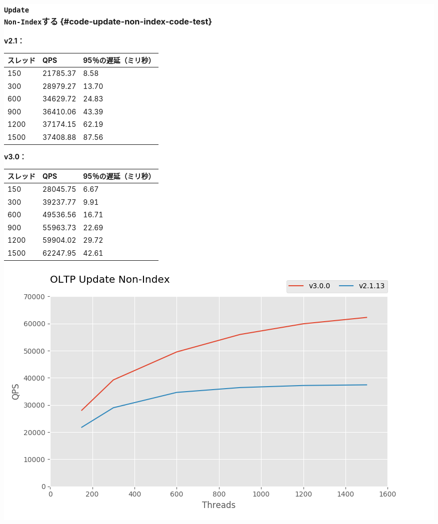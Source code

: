 ### <code>Update Non-Index</code>する {#code-update-non-index-code-test}

**v2.1：**

| スレッド | QPS      | 95％の遅延（ミリ秒） |
| :--- | :------- | :---------- |
| 150  | 21785.37 | 8.58        |
| 300  | 28979.27 | 13.70       |
| 600  | 34629.72 | 24.83       |
| 900  | 36410.06 | 43.39       |
| 1200 | 37174.15 | 62.19       |
| 1500 | 37408.88 | 87.56       |

**v3.0：**

| スレッド | QPS      | 95％の遅延（ミリ秒） |
| :--- | :------- | :---------- |
| 150  | 28045.75 | 6.67        |
| 300  | 39237.77 | 9.91        |
| 600  | 49536.56 | 16.71       |
| 900  | 55963.73 | 22.69       |
| 1200 | 59904.02 | 29.72       |
| 1500 | 62247.95 | 42.61       |

![update non-index](/media/sysbench_v4_update_non_index.png)
